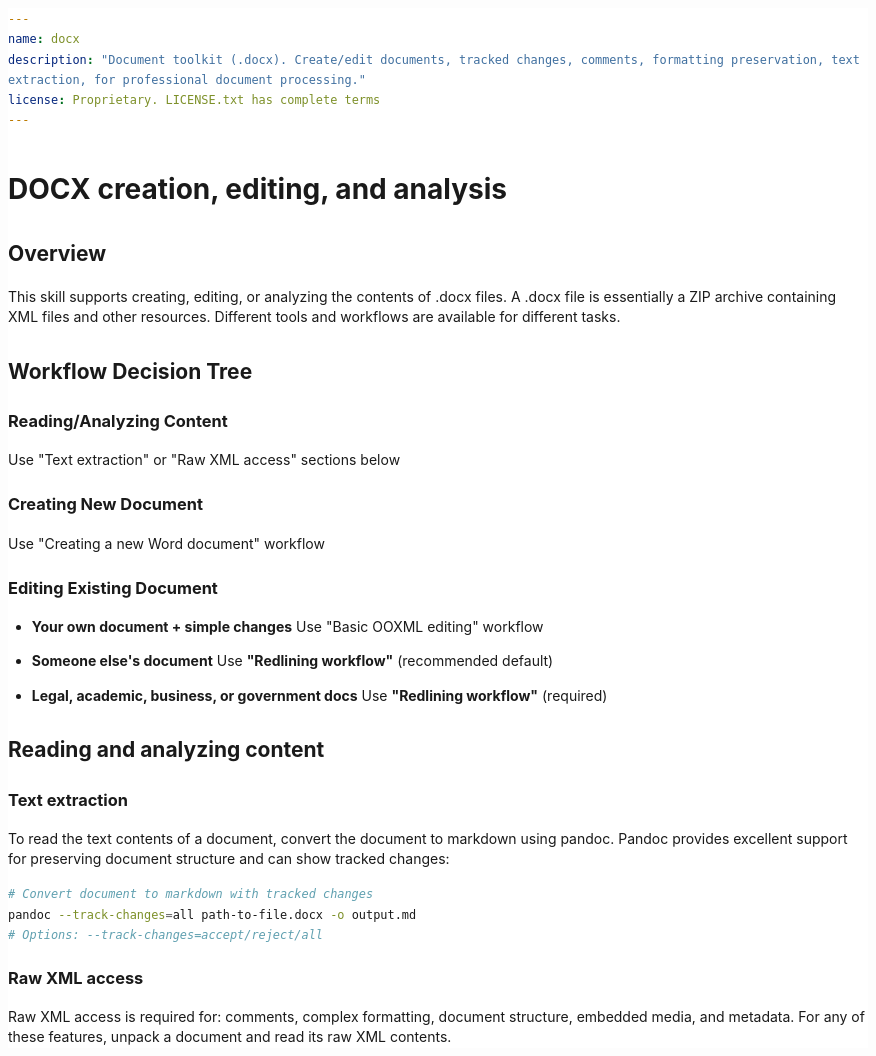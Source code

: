 ```yaml
---
name: docx
description: "Document toolkit (.docx). Create/edit documents, tracked changes, comments, formatting preservation, text extraction, for professional document processing."
license: Proprietary. LICENSE.txt has complete terms
---
```


# DOCX creation, editing, and analysis

## Overview

This skill supports creating, editing, or analyzing the contents of .docx files. A .docx file is essentially a ZIP archive containing XML files and other resources. Different tools and workflows are available for different tasks.

## Workflow Decision Tree

### Reading/Analyzing Content
Use "Text extraction" or "Raw XML access" sections below

### Creating New Document
Use "Creating a new Word document" workflow

### Editing Existing Document
- **Your own document + simple changes**
  Use "Basic OOXML editing" workflow

- **Someone else's document**
  Use **"Redlining workflow"** (recommended default)

- **Legal, academic, business, or government docs**
  Use **"Redlining workflow"** (required)

## Reading and analyzing content

### Text extraction
To read the text contents of a document, convert the document to markdown using pandoc. Pandoc provides excellent support for preserving document structure and can show tracked changes:

```bash
# Convert document to markdown with tracked changes
pandoc --track-changes=all path-to-file.docx -o output.md
# Options: --track-changes=accept/reject/all
```

### Raw XML access
Raw XML access is required for: comments, complex formatting, document structure, embedded media, and metadata. For any of these features, unpack a document and read its raw XML contents.
